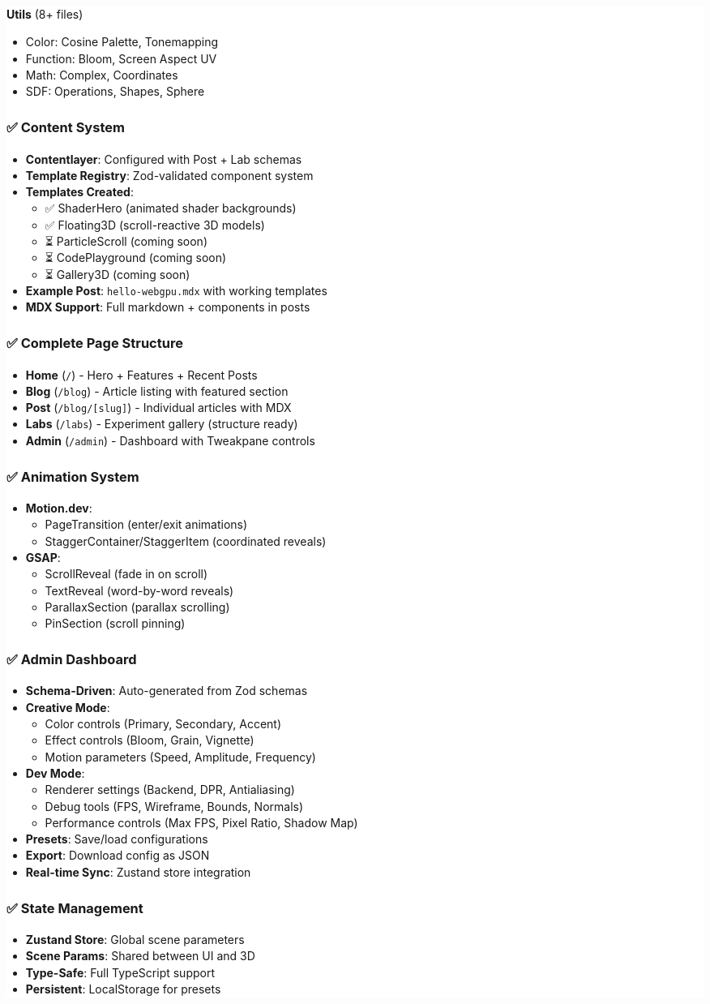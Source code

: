 **Utils** (8+ files)
- Color: Cosine Palette, Tonemapping
- Function: Bloom, Screen Aspect UV
- Math: Complex, Coordinates
- SDF: Operations, Shapes, Sphere

### ✅ Content System
- **Contentlayer**: Configured with Post + Lab schemas
- **Template Registry**: Zod-validated component system
- **Templates Created**:
  - ✅ ShaderHero (animated shader backgrounds)
  - ✅ Floating3D (scroll-reactive 3D models)
  - ⏳ ParticleScroll (coming soon)
  - ⏳ CodePlayground (coming soon)
  - ⏳ Gallery3D (coming soon)
- **Example Post**: `hello-webgpu.mdx` with working templates
- **MDX Support**: Full markdown + components in posts

### ✅ Complete Page Structure
- **Home** (`/`) - Hero + Features + Recent Posts
- **Blog** (`/blog`) - Article listing with featured section
- **Post** (`/blog/[slug]`) - Individual articles with MDX
- **Labs** (`/labs`) - Experiment gallery (structure ready)
- **Admin** (`/admin`) - Dashboard with Tweakpane controls

### ✅ Animation System
- **Motion.dev**:
  - PageTransition (enter/exit animations)
  - StaggerContainer/StaggerItem (coordinated reveals)
- **GSAP**:
  - ScrollReveal (fade in on scroll)
  - TextReveal (word-by-word reveals)
  - ParallaxSection (parallax scrolling)
  - PinSection (scroll pinning)

### ✅ Admin Dashboard
- **Schema-Driven**: Auto-generated from Zod schemas
- **Creative Mode**:
  - Color controls (Primary, Secondary, Accent)
  - Effect controls (Bloom, Grain, Vignette)
  - Motion parameters (Speed, Amplitude, Frequency)
- **Dev Mode**:
  - Renderer settings (Backend, DPR, Antialiasing)
  - Debug tools (FPS, Wireframe, Bounds, Normals)
  - Performance controls (Max FPS, Pixel Ratio, Shadow Map)
- **Presets**: Save/load configurations
- **Export**: Download config as JSON
- **Real-time Sync**: Zustand store integration

### ✅ State Management
- **Zustand Store**: Global scene parameters
- **Scene Params**: Shared between UI and 3D
- **Type-Safe**: Full TypeScript support
- **Persistent**: LocalStorage for presets
